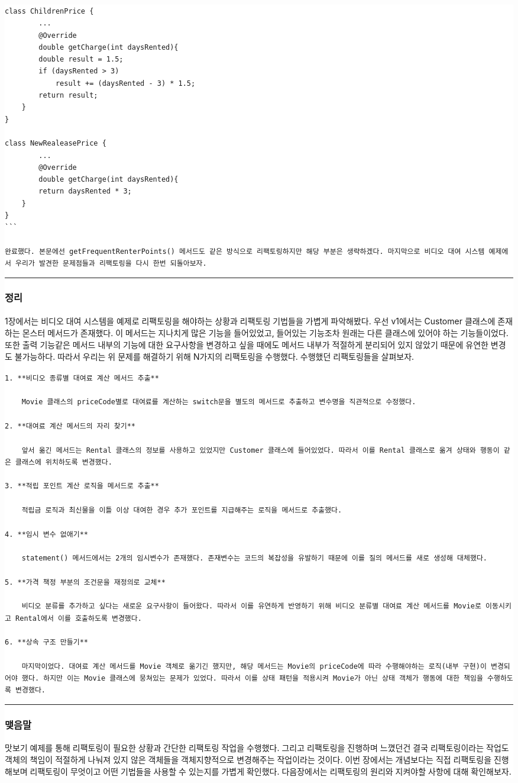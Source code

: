     class ChildrenPrice {
    		...
    		@Override
    		double getCharge(int daysRented){
            double result = 1.5;
            if (daysRented > 3)
                result += (daysRented - 3) * 1.5;
            return result;
        }
    }
    
    class NewRealeasePrice {
    		...
    		@Override
    		double getCharge(int daysRented){
            return daysRented * 3;
        }
    }
    ```
    
    완료했다. 본문에선 getFrequentRenterPoints() 메서드도 같은 방식으로 리팩토링하지만 해당 부분은 생략하겠다. 마지막으로 비디오 대여 시스템 예제에서 우리가 발견한 문제점들과 리팩토링을 다시 한번 되돌아보자.
    
---
    
### 정리
    
1장에서는 비디오 대여 시스템을 예제로 리팩토링을 해야하는 상황과 리팩토링 기법들을 가볍게 파악해봤다. 우선 v1에서는 Customer 클래스에 존재하는 몬스터 메서드가 존재했다. 이 메서드는 지나치게 많은 기능을 들어있었고, 들어있는 기능조차 원래는 다른 클래스에 있어야 하는 기능들이었다. 또한 출력 기능같은 메서드 내부의 기능에 대한 요구사항을 변경하고 싶을 때에도 메서드 내부가 적절하게 분리되어 있지 않았기 때문에 유연한 변경도 불가능하다. 따라서 우리는 위 문제를 해결하기 위해 N가지의 리팩토링을 수행했다. 수행했던 리팩토링들을 살펴보자.
    
    1. **비디오 종류별 대여료 계산 메서드 추출**
        
        Movie 클래스의 priceCode별로 대여료를 계산하는 switch문을 별도의 메서드로 추출하고 변수명을 직관적으로 수정했다.
        
    2. **대여료 계산 메서드의 자리 찾기**
        
        앞서 옮긴 메서드는 Rental 클래스의 정보를 사용하고 있었지만 Customer 클래스에 들어있었다. 따라서 이를 Rental 클래스로 옮겨 상태와 행동이 같은 클래스에 위치하도록 변경했다. 
        
    3. **적립 포인트 계산 로직을 메서드로 추출**
        
        적립금 로직과 최신물을 이틀 이상 대여한 경우 추가 포인트를 지급해주는 로직을 메서드로 추출했다.
        
    4. **임시 변수 없애기**
        
        statement() 메서드에서는 2개의 임시변수가 존재했다. 존재변수는 코드의 복잡성을 유발하기 때문에 이를 질의 메서드를 새로 생성해 대체했다.
        
    5. **가격 책정 부분의 조건문을 재정의로 교체**
        
        비디오 분류를 추가하고 싶다는 새로운 요구사항이 들어왔다. 따라서 이를 유연하게 반영하기 위해 비디오 분류별 대여료 계산 메서드를 Movie로 이동시키고 Rental에서 이를 호출하도록 변경했다. 
        
    6. **상속 구조 만들기**
        
        마지막이었다. 대여료 계산 메서드를 Movie 객체로 옮기긴 했지만, 해당 메서드는 Movie의 priceCode에 따라 수행해야하는 로직(내부 구현)이 변경되어야 했다. 하지만 이는 Movie 클래스에 뭉쳐있는 문제가 있었다. 따라서 이를 상태 패턴을 적용시켜 Movie가 아닌 상태 객체가 행동에 대한 책임을 수행하도록 변경했다. 
        
    
---
    
### 맺음말
    
맛보기 예제를 통해 리팩토링이 필요한 상황과 간단한 리팩토링 작업을 수행했다. 그리고 리팩토링을 진행하며 느꼈던건 결국 리팩토링이라는 작업도 객체의 책임이 적절하게 나눠져 있지 않은 객체들을 객체지향적으로 변경해주는 작업이라는 것이다. 이번 장에서는 개념보다는 직접 리팩토링을 진행해보며 리팩토링이 무엇이고 어떤 기법들을 사용할 수 있는지를 가볍게 확인했다. 다음장에서는 리팩토링의 원리와 지켜야할 사항에 대해 확인해보자.